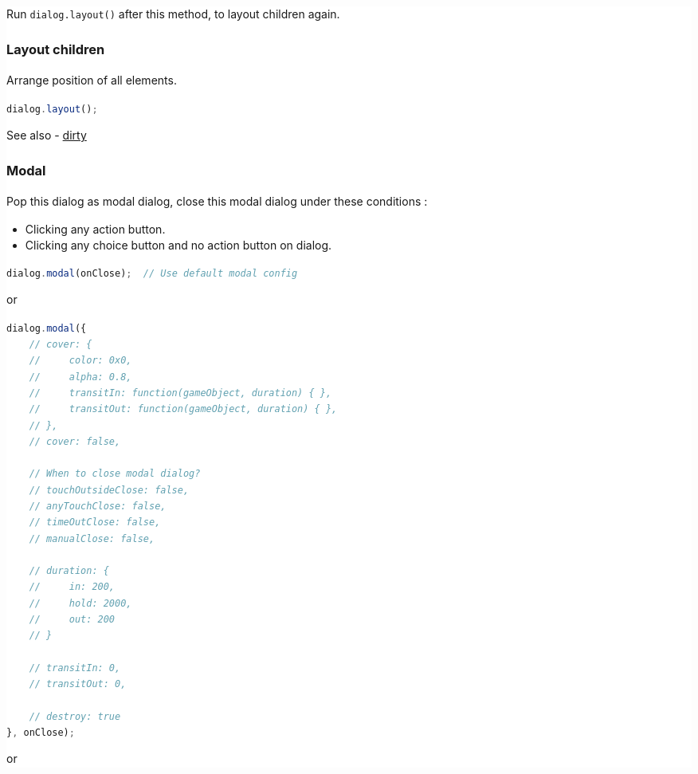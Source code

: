 Run `dialog.layout()` after this method, to layout children again.

### Layout children

Arrange position of all elements.

```javascript
dialog.layout();
```

See also - [dirty](ui-basesizer.md#dirty)


### Modal

Pop this dialog as modal dialog, close this modal dialog under these conditions : 

- Clicking any action button.
- Clicking any choice button and no action button on dialog.


```javascript
dialog.modal(onClose);  // Use default modal config
```

or

```javascript
dialog.modal({
    // cover: {
    //     color: 0x0,
    //     alpha: 0.8,
    //     transitIn: function(gameObject, duration) { },
    //     transitOut: function(gameObject, duration) { },
    // },
    // cover: false, 

    // When to close modal dialog?
    // touchOutsideClose: false,
    // anyTouchClose: false,
    // timeOutClose: false,
    // manualClose: false,

    // duration: {
    //     in: 200,
    //     hold: 2000,
    //     out: 200
    // }

    // transitIn: 0,
    // transitOut: 0,

    // destroy: true
}, onClose);
```

or
